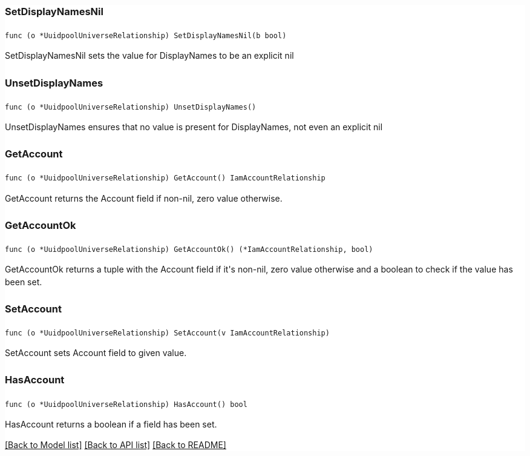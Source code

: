 ### SetDisplayNamesNil

`func (o *UuidpoolUniverseRelationship) SetDisplayNamesNil(b bool)`

 SetDisplayNamesNil sets the value for DisplayNames to be an explicit nil

### UnsetDisplayNames
`func (o *UuidpoolUniverseRelationship) UnsetDisplayNames()`

UnsetDisplayNames ensures that no value is present for DisplayNames, not even an explicit nil
### GetAccount

`func (o *UuidpoolUniverseRelationship) GetAccount() IamAccountRelationship`

GetAccount returns the Account field if non-nil, zero value otherwise.

### GetAccountOk

`func (o *UuidpoolUniverseRelationship) GetAccountOk() (*IamAccountRelationship, bool)`

GetAccountOk returns a tuple with the Account field if it's non-nil, zero value otherwise
and a boolean to check if the value has been set.

### SetAccount

`func (o *UuidpoolUniverseRelationship) SetAccount(v IamAccountRelationship)`

SetAccount sets Account field to given value.

### HasAccount

`func (o *UuidpoolUniverseRelationship) HasAccount() bool`

HasAccount returns a boolean if a field has been set.


[[Back to Model list]](../README.md#documentation-for-models) [[Back to API list]](../README.md#documentation-for-api-endpoints) [[Back to README]](../README.md)



